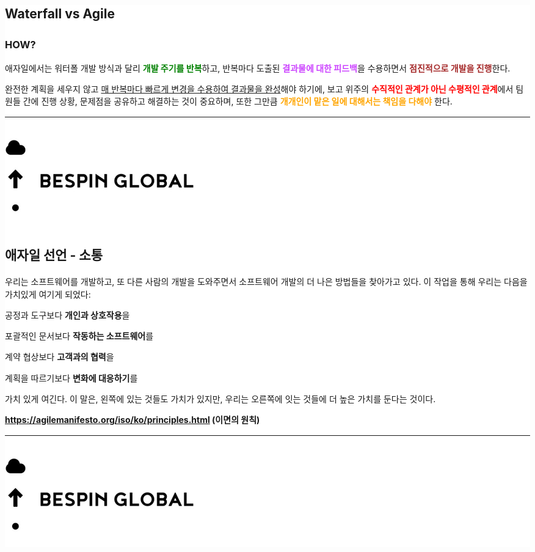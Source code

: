 ## Waterfall vs Agile
### HOW?

애자일에서는 워터폴 개발 방식과 달리 <span style="color:green;font-weight:bold;">개발 주기를 반복</span>하고, 반복마다 도출된 <span style="color:#c4f;font-weight:bold;">결과물에 대한 피드백</span>을 수용하면서 <span style="color:brown;font-weight:bold;">점진적으로 개발을 진행</span>한다.

완전한 계획을 세우지 않고 <u>매 반복마다 빠르게 변경을 수용하여 결과물을 완성</u>해야 하기에, 보고 위주의 <span style="color:red;font-weight:bold;">수직적인 관계가 아닌 수평적인 관계</span>에서 팀원들 간에 진행 상황, 문제점을 공유하고 해결하는 것이 중요하며, 또한 그만큼 <span style="color:orange;font-weight:bold;">개개인이 맡은 일에 대해서는 책임을 다해야</span> 한다.

---



![bg w:1200 opacity:.04](img/bespinlogo.png)

## 애자일 선언 - 소통

우리는 소프트웨어를 개발하고, 또 다른 사람의 개발을
도와주면서 소프트웨어 개발의 더 나은 방법들을 찾아가고 있다.
이 작업을 통해 우리는 다음을 가치있게 여기게 되었다:

공정과 도구보다 **개인과 상호작용**을

포괄적인 문서보다 **작동하는 소프트웨어**를

계약 협상보다 **고객과의 협력**을

계획을 따르기보다 **변화에 대응하기**를

가치 있게 여긴다. 이 말은, 왼쪽에 있는 것들도 가치가 있지만,
우리는 오른쪽에 잇는 것들에 더 높은 가치를 둔다는 것이다.

**https://agilemanifesto.org/iso/ko/principles.html (이면의 원칙)**

---



![bg w:1200 opacity:.04](img/bespinlogo.png)
